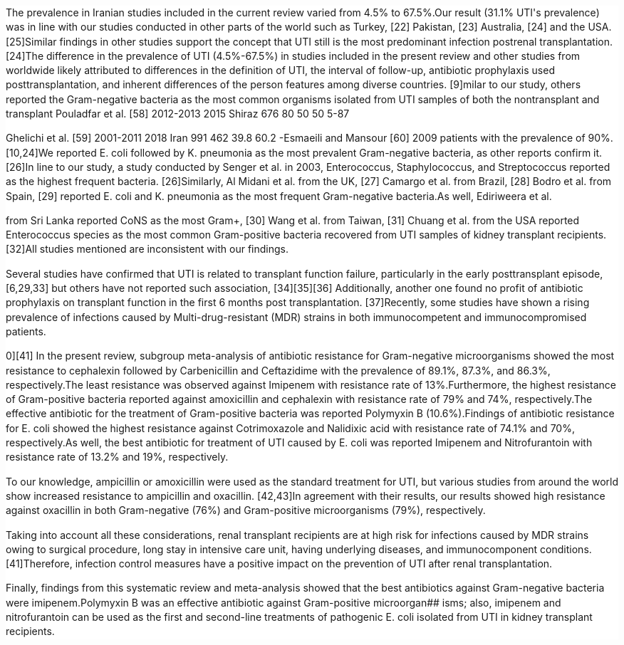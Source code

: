 The prevalence in Iranian studies included in the current review varied from 4.5% to 67.5%.Our result (31.1% UTI's prevalence) was in line with our studies conducted in other parts of the world such as Turkey, [22] Pakistan, [23] Australia, [24] and the USA. [25]Similar findings in other studies support the concept that UTI still is the most predominant infection postrenal transplantation. [24]The difference in the prevalence of UTI (4.5%-67.5%) in studies included in the present review and other studies from worldwide likely attributed to differences in the definition of UTI, the interval of follow-up, antibiotic prophylaxis used posttransplantation, and inherent differences of the person features among diverse countries. [9]milar to our study, others reported the Gram-negative bacteria as the most common organisms isolated from UTI samples of both the nontransplant and transplant Pouladfar et al. [58] 2012-2013 2015 Shiraz 676 80 50 50 5-87

Ghelichi et al. [59] 2001-2011 2018 Iran 991 462 39.8 60.2 -Esmaeili and Mansour [60] 2009    patients with the prevalence of 90%. [10,24]We reported E. coli followed by K. pneumonia as the most prevalent Gram-negative bacteria, as other reports confirm it. [26]In line to our study, a study conducted by Senger et al. in 2003, Enterococcus, Staphylococcus, and Streptococcus reported as the highest frequent bacteria. [26]Similarly, Al Midani et al. from the UK, [27] Camargo et al. from Brazil, [28] Bodro et al. from Spain, [29] reported E. coli and K. pneumonia as the most frequent Gram-negative bacteria.As well, Ediriweera et al.

from Sri Lanka reported CoNS as the most Gram+, [30] Wang et al. from Taiwan, [31] Chuang et al. from the USA reported Enterococcus species as the most common Gram-positive bacteria recovered from UTI samples of kidney transplant recipients. [32]All studies mentioned are inconsistent with our findings.

Several studies have confirmed that UTI is related to transplant function failure, particularly in the early posttransplant episode, [6,29,33] but others have not reported such association, [34][35][36] Additionally, another one found no profit of antibiotic prophylaxis on transplant function in the first 6 months post transplantation. [37]Recently, some studies have shown a rising prevalence of infections caused by Multi-drug-resistant (MDR) strains in both immunocompetent and immunocompromised patients.

0][41] In the present review, subgroup meta-analysis of antibiotic resistance for Gram-negative microorganisms showed the most resistance to cephalexin followed by Carbenicillin and Ceftazidime with the prevalence of 89.1%, 87.3%, and 86.3%, respectively.The least resistance was observed against Imipenem with resistance rate of 13%.Furthermore, the highest resistance of Gram-positive bacteria reported against amoxicillin and cephalexin with resistance rate of 79% and 74%, respectively.The effective antibiotic for the treatment of Gram-positive bacteria was reported Polymyxin B (10.6%).Findings of antibiotic resistance for E. coli showed the highest resistance against Cotrimoxazole and Nalidixic acid with resistance rate of 74.1% and 70%, respectively.As well, the best antibiotic for treatment of UTI caused by E. coli was reported Imipenem and Nitrofurantoin with resistance rate of 13.2% and 19%, respectively.

To our knowledge, ampicillin or amoxicillin were used as the standard treatment for UTI, but various studies from around the world show increased resistance to ampicillin and oxacillin. [42,43]In agreement with their results, our results showed high resistance against oxacillin in both Gram-negative (76%) and Gram-positive microorganisms (79%), respectively.

Taking into account all these considerations, renal transplant recipients are at high risk for infections caused by MDR strains owing to surgical procedure, long stay in intensive care unit, having underlying diseases, and immunocomponent conditions. [41]Therefore, infection control measures have a positive impact on the prevention of UTI after renal transplantation.

Finally, findings from this systematic review and meta-analysis showed that the best antibiotics against Gram-negative bacteria were imipenem.Polymyxin B was an effective antibiotic against Gram-positive microorgan## isms; also, imipenem and nitrofurantoin can be used as the first and second-line treatments of pathogenic E. coli isolated from UTI in kidney transplant recipients.
